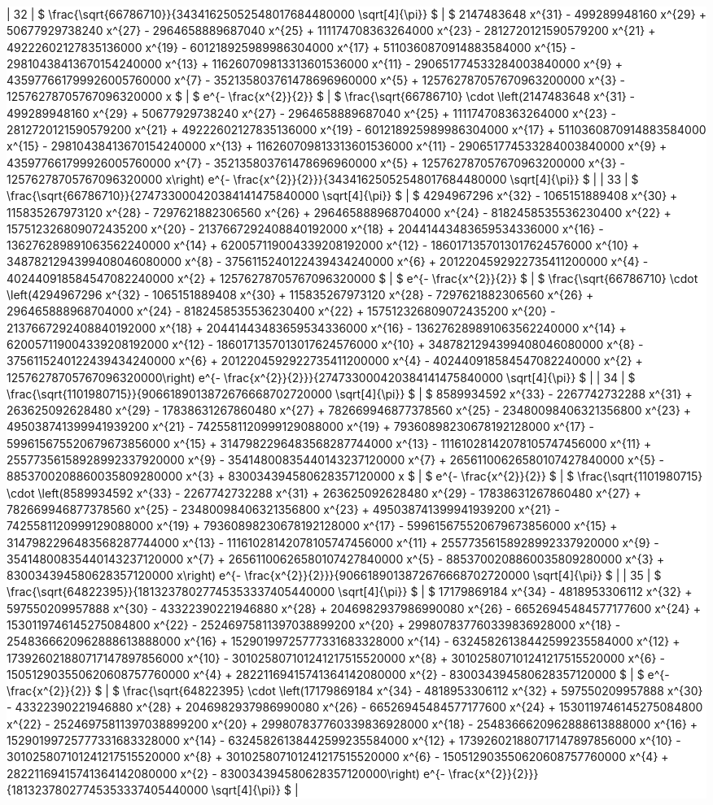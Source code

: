 | 32 | $ \frac{\sqrt{66786710}}{34341625052548017684480000 \sqrt[4]{\pi}} $ | $ 2147483648 x^{31} - 499289948160 x^{29} + 50677929738240 x^{27} - 2964658889687040 x^{25} + 111174708363264000 x^{23} - 2812720121590579200 x^{21} + 49222602127835136000 x^{19} - 601218925989986304000 x^{17} + 5110360870914883584000 x^{15} - 29810438413670154240000 x^{13} + 116260709813313601536000 x^{11} - 290651774533284003840000 x^{9} + 435977661799926005760000 x^{7} - 352135803761478696960000 x^{5} + 125762787057670963200000 x^{3} - 12576278705767096320000 x $ | $ e^{- \frac{x^{2}}{2}} $ | $ \frac{\sqrt{66786710} \cdot \left(2147483648 x^{31} - 499289948160 x^{29} + 50677929738240 x^{27} - 2964658889687040 x^{25} + 111174708363264000 x^{23} - 2812720121590579200 x^{21} + 49222602127835136000 x^{19} - 601218925989986304000 x^{17} + 5110360870914883584000 x^{15} - 29810438413670154240000 x^{13} + 116260709813313601536000 x^{11} - 290651774533284003840000 x^{9} + 435977661799926005760000 x^{7} - 352135803761478696960000 x^{5} + 125762787057670963200000 x^{3} - 12576278705767096320000 x\right) e^{- \frac{x^{2}}{2}}}{34341625052548017684480000 \sqrt[4]{\pi}} $ |
| 33 | $ \frac{\sqrt{66786710}}{274733000420384141475840000 \sqrt[4]{\pi}} $ | $ 4294967296 x^{32} - 1065151889408 x^{30} + 115835267973120 x^{28} - 7297621882306560 x^{26} + 296465888968704000 x^{24} - 8182458535536230400 x^{22} + 157512326809072435200 x^{20} - 2137667292408840192000 x^{18} + 20441443483659534336000 x^{16} - 136276289891063562240000 x^{14} + 620057119004339208192000 x^{12} - 1860171357013017624576000 x^{10} + 3487821294399408046080000 x^{8} - 3756115240122439434240000 x^{6} + 2012204592922735411200000 x^{4} - 402440918584547082240000 x^{2} + 12576278705767096320000 $ | $ e^{- \frac{x^{2}}{2}} $ | $ \frac{\sqrt{66786710} \cdot \left(4294967296 x^{32} - 1065151889408 x^{30} + 115835267973120 x^{28} - 7297621882306560 x^{26} + 296465888968704000 x^{24} - 8182458535536230400 x^{22} + 157512326809072435200 x^{20} - 2137667292408840192000 x^{18} + 20441443483659534336000 x^{16} - 136276289891063562240000 x^{14} + 620057119004339208192000 x^{12} - 1860171357013017624576000 x^{10} + 3487821294399408046080000 x^{8} - 3756115240122439434240000 x^{6} + 2012204592922735411200000 x^{4} - 402440918584547082240000 x^{2} + 12576278705767096320000\right) e^{- \frac{x^{2}}{2}}}{274733000420384141475840000 \sqrt[4]{\pi}} $ |
| 34 | $ \frac{\sqrt{1101980715}}{9066189013872676668702720000 \sqrt[4]{\pi}} $ | $ 8589934592 x^{33} - 2267742732288 x^{31} + 263625092628480 x^{29} - 17838631267860480 x^{27} + 782669946877378560 x^{25} - 23480098406321356800 x^{23} + 495038741399941939200 x^{21} - 7425581120999129088000 x^{19} + 79360898230678192128000 x^{17} - 599615675520679673856000 x^{15} + 3147982296483568287744000 x^{13} - 11161028142078105747456000 x^{11} + 25577356158928992337920000 x^{9} - 35414800835440143237120000 x^{7} + 26561100626580107427840000 x^{5} - 8853700208860035809280000 x^{3} + 830034394580628357120000 x $ | $ e^{- \frac{x^{2}}{2}} $ | $ \frac{\sqrt{1101980715} \cdot \left(8589934592 x^{33} - 2267742732288 x^{31} + 263625092628480 x^{29} - 17838631267860480 x^{27} + 782669946877378560 x^{25} - 23480098406321356800 x^{23} + 495038741399941939200 x^{21} - 7425581120999129088000 x^{19} + 79360898230678192128000 x^{17} - 599615675520679673856000 x^{15} + 3147982296483568287744000 x^{13} - 11161028142078105747456000 x^{11} + 25577356158928992337920000 x^{9} - 35414800835440143237120000 x^{7} + 26561100626580107427840000 x^{5} - 8853700208860035809280000 x^{3} + 830034394580628357120000 x\right) e^{- \frac{x^{2}}{2}}}{9066189013872676668702720000 \sqrt[4]{\pi}} $ |
| 35 | $ \frac{\sqrt{64822395}}{18132378027745353337405440000 \sqrt[4]{\pi}} $ | $ 17179869184 x^{34} - 4818953306112 x^{32} + 597550209957888 x^{30} - 43322390221946880 x^{28} + 2046982937986990080 x^{26} - 66526945484577177600 x^{24} + 1530119746145275084800 x^{22} - 25246975811397038899200 x^{20} + 299807837760339836928000 x^{18} - 2548366620962888613888000 x^{16} + 15290199725777331683328000 x^{14} - 63245826138442599235584000 x^{12} + 173926021880717147897856000 x^{10} - 301025807101241217515520000 x^{8} + 301025807101241217515520000 x^{6} - 150512903550620608757760000 x^{4} + 28221169415741364142080000 x^{2} - 830034394580628357120000 $ | $ e^{- \frac{x^{2}}{2}} $ | $ \frac{\sqrt{64822395} \cdot \left(17179869184 x^{34} - 4818953306112 x^{32} + 597550209957888 x^{30} - 43322390221946880 x^{28} + 2046982937986990080 x^{26} - 66526945484577177600 x^{24} + 1530119746145275084800 x^{22} - 25246975811397038899200 x^{20} + 299807837760339836928000 x^{18} - 2548366620962888613888000 x^{16} + 15290199725777331683328000 x^{14} - 63245826138442599235584000 x^{12} + 173926021880717147897856000 x^{10} - 301025807101241217515520000 x^{8} + 301025807101241217515520000 x^{6} - 150512903550620608757760000 x^{4} + 28221169415741364142080000 x^{2} - 830034394580628357120000\right) e^{- \frac{x^{2}}{2}}}{18132378027745353337405440000 \sqrt[4]{\pi}} $ |